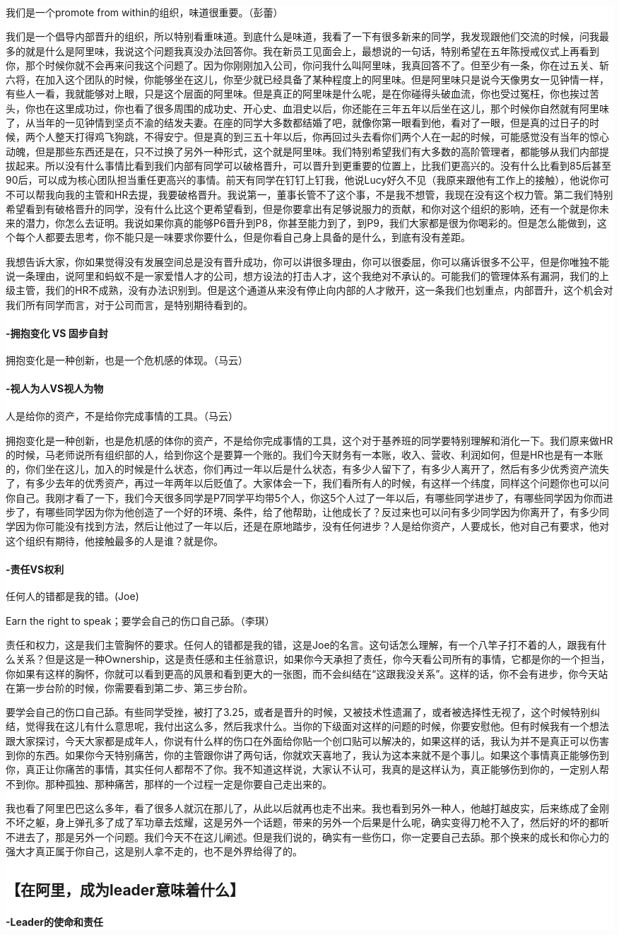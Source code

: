 我们是一个promote from within的组织，味道很重要。（彭蕾）

 我们是一个倡导内部晋升的组织，所以特别看重味道。到底什么是味道，我看了一下有很多新来的同学，我发现跟他们交流的时候，问我最多的就是什么是阿里味，我说这个问题我真没办法回答你。我在新员工见面会上，最想说的一句话，特别希望在五年陈授戒仪式上再看到你，那个时候你就不会再来问我这个问题了。因为你刚刚加入公司，你问我什么叫阿里味，我真回答不了。但至少有一条，你在过五关、斩六将，在加入这个团队的时候，你能够坐在这儿，你至少就已经具备了某种程度上的阿里味。但是阿里味只是说今天像男女一见钟情一样，有些人一看，我就能够对上眼，只是这个层面的阿里味。但是真正的阿里味是什么呢，是在你碰得头破血流，你也受过冤枉，你也挨过苦头，你也在这里成功过，你也看了很多周围的成功史、开心史、血泪史以后，你还能在三年五年以后坐在这儿，那个时候你自然就有阿里味了，从当年的一见钟情到坚贞不渝的结发夫妻。在座的同学大多数都结婚了吧，就像你第一眼看到他，看对了一眼，但是真的过日子的时候，两个人整天打得鸡飞狗跳，不得安宁。但是真的到三五十年以后，你再回过头去看你们两个人在一起的时候，可能感觉没有当年的惊心动魄，但是那些东西还是在，只不过换了另外一种形式，这个就是阿里味。我们特别希望我们有大多数的高阶管理者，都能够从我们内部提拔起来。所以没有什么事情比看到我们内部有同学可以破格晋升，可以晋升到更重要的位置上，比我们更高兴的。没有什么比看到85后甚至90后，可以成为核心团队担当重任更高兴的事情。前天有同学在钉钉上钉我，他说Lucy好久不见（我原来跟他有工作上的接触），他说你可不可以帮我向我的主管和HR去提，我要破格晋升。我说第一，董事长管不了这个事，不是我不想管，我现在没有这个权力管。第二我们特别希望看到有破格晋升的同学，没有什么比这个更希望看到，但是你要拿出有足够说服力的贡献，和你对这个组织的影响，还有一个就是你未来的潜力，你怎么去证明。我说如果你真的能够P6晋升到P8，你甚至能力到了，到P9，我们大家都是很为你喝彩的。但是怎么能做到，这个每个人都要去思考，你不能只是一味要求你要什么，但是你看自己身上具备的是什么，到底有没有差距。

我想告诉大家，你如果觉得没有发展空间总是没有晋升成功，你可以讲很多理由，你可以很委屈，你可以痛诉很多不公平，但是你唯独不能说一条理由，说阿里和蚂蚁不是一家爱惜人才的公司，想方设法的打击人才，这个我绝对不承认的。可能我们的管理体系有漏洞，我们的上级主管，我们的HR不成熟，没有办法识别到。但是这个通道从来没有停止向内部的人才敞开，这一条我们也划重点，内部晋升，这个机会对我们所有同学而言，对于公司而言，是特别期待看到的。

#### -拥抱变化 VS 固步自封

拥抱变化是一种创新，也是一个危机感的体现。（马云）

#### -视人为人VS视人为物

人是给你的资产，不是给你完成事情的工具。（马云）

拥抱变化是一种创新，也是危机感的体你的资产，不是给你完成事情的工具，这个对于基养班的同学要特别理解和消化一下。我们原来做HR的时候，马老师说所有组织部的人，给到你这个是要算一个账的。我们今天财务有一本账，收入、营收、利润如何，但是HR也是有一本账的，你们坐在这儿，加入的时候是什么状态，你们再过一年以后是什么状态，有多少人留下了，有多少人离开了，然后有多少优秀资产流失了，有多少去年的优秀资产，再过一年两年以后贬值了。大家体会一下，我们看所有人的时候，有这样一个纬度，同样这个问题你也可以问你自己。我刚才看了一下，我们今天很多同学是P7同学平均带5个人，你这5个人过了一年以后，有哪些同学进步了，有哪些同学因为你而进步了，有哪些同学因为你为他创造了一个好的环境、条件，给了他帮助，让他成长了？反过来也可以问有多少同学因为你离开了，有多少同学因为你可能没有找到方法，然后让他过了一年以后，还是在原地踏步，没有任何进步？人是给你资产，人要成长，他对自己有要求，他对这个组织有期待，他接触最多的人是谁？就是你。

#### -责任VS权利

任何人的错都是我的错。(Joe)

Earn the right to speak；要学会自己的伤口自己舔。（李琪）

责任和权力，这是我们主管胸怀的要求。任何人的错都是我的错，这是Joe的名言。这句话怎么理解，有一个八竿子打不着的人，跟我有什么关系？但是这是一种Ownership，这是责任感和主任翁意识，如果你今天承担了责任，你今天看公司所有的事情，它都是你的一个担当，你如果有这样的胸怀，你就可以看到更高的风景和看到更大的一张图，而不会纠结在“这跟我没关系”。这样的话，你不会有进步，你今天站在第一步台阶的时候，你需要看到第二步、第三步台阶。

要学会自己的伤口自己舔。有些同学受挫，被打了3.25，或者是晋升的时候，又被技术性遗漏了，或者被选择性无视了，这个时候特别纠结，觉得我在这儿有什么意思呢，我付出这么多，然后我求什么。当你的下级面对这样的问题的时候，你要安慰他。但有时候我有一个想法跟大家探讨，今天大家都是成年人，你说有什么样的伤口在外面给你贴一个创口贴可以解决的，如果这样的话，我认为并不是真正可以伤害到你的东西。如果你今天特别痛苦，你的主管跟你讲了两句话，你就欢天喜地了，我认为这本来就不是个事儿。如果这个事情真正能够伤到你，真正让你痛苦的事情，其实任何人都帮不了你。我不知道这样说，大家认不认可，我真的是这样认为，真正能够伤到你的，一定别人帮不到你。那种孤独、那种痛苦，那样的一个过程一定是你要自己走出来的。

我也看了阿里巴巴这么多年，看了很多人就沉在那儿了，从此以后就再也走不出来。我也看到另外一种人，他越打越皮实，后来练成了金刚不坏之躯，身上弹孔多了成了军功章去炫耀，这是另外一个话题，带来的另外一个后果是什么呢，确实变得刀枪不入了，然后好的坏的都听不进去了，那是另外一个问题。我们今天不在这儿阐述。但是我们说的，确实有一些伤口，你一定要自己去舔。那个换来的成长和你心力的强大才真正属于你自己，这是别人拿不走的，也不是外界给得了的。



## 【在阿里，成为leader意味着什么】

#### -Leader的使命和责任
